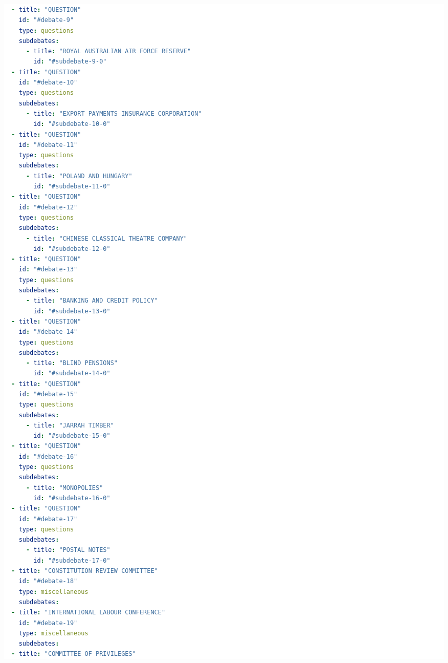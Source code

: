 ```yaml
  - title: "QUESTION"
    id: "#debate-9"
    type: questions
    subdebates:
      - title: "ROYAL AUSTRALIAN AIR FORCE RESERVE"
        id: "#subdebate-9-0"
  - title: "QUESTION"
    id: "#debate-10"
    type: questions
    subdebates:
      - title: "EXPORT PAYMENTS INSURANCE CORPORATION"
        id: "#subdebate-10-0"
  - title: "QUESTION"
    id: "#debate-11"
    type: questions
    subdebates:
      - title: "POLAND AND HUNGARY"
        id: "#subdebate-11-0"
  - title: "QUESTION"
    id: "#debate-12"
    type: questions
    subdebates:
      - title: "CHINESE CLASSICAL THEATRE COMPANY"
        id: "#subdebate-12-0"
  - title: "QUESTION"
    id: "#debate-13"
    type: questions
    subdebates:
      - title: "BANKING AND CREDIT POLICY"
        id: "#subdebate-13-0"
  - title: "QUESTION"
    id: "#debate-14"
    type: questions
    subdebates:
      - title: "BLIND PENSIONS"
        id: "#subdebate-14-0"
  - title: "QUESTION"
    id: "#debate-15"
    type: questions
    subdebates:
      - title: "JARRAH TIMBER"
        id: "#subdebate-15-0"
  - title: "QUESTION"
    id: "#debate-16"
    type: questions
    subdebates:
      - title: "MONOPOLIES"
        id: "#subdebate-16-0"
  - title: "QUESTION"
    id: "#debate-17"
    type: questions
    subdebates:
      - title: "POSTAL NOTES"
        id: "#subdebate-17-0"
  - title: "CONSTITUTION REVIEW COMMITTEE"
    id: "#debate-18"
    type: miscellaneous
    subdebates:
  - title: "INTERNATIONAL LABOUR CONFERENCE"
    id: "#debate-19"
    type: miscellaneous
    subdebates:
  - title: "COMMITTEE OF PRIVILEGES"
```